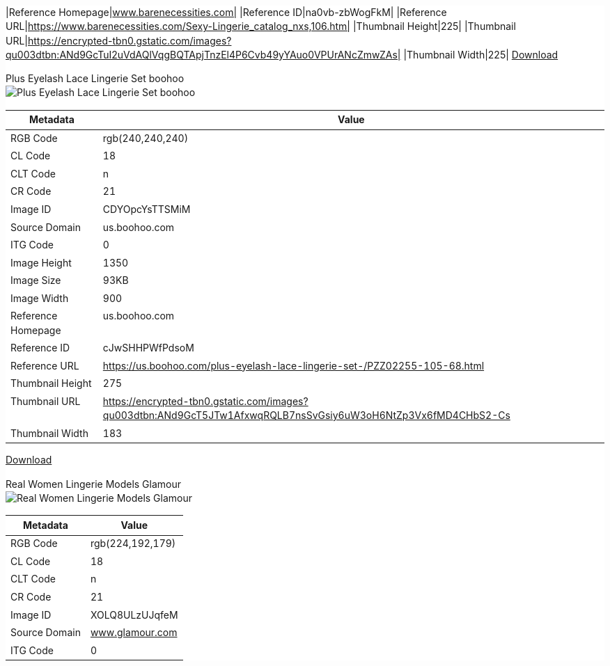 |Reference Homepage|www.barenecessities.com|
|Reference ID|na0vb-zbWogFkM|
|Reference URL|https://www.barenecessities.com/Sexy-Lingerie_catalog_nxs,106.htm|
|Thumbnail Height|225|
|Thumbnail URL|https://encrypted-tbn0.gstatic.com/images?qu003dtbn:ANd9GcTuI2uVdAQlVqgBQTApjTnzEl4P6Cvb49yYAuo0VPUrANcZmwZAs|
|Thumbnail Width|225|
[Download](https://as.static-barenecessities.com/imgfp/ver/007/img/dcm/2022/wk34/dept/sexy.jpg)

Plus Eyelash Lace Lingerie Set  boohoo  
![Plus Eyelash Lace Lingerie Set  boohoo](https://media.boohoo.com/i/boohoo/pzz02255_black_xl/womens-black-plus-eyelash-lace-lingerie-set/?wu003d900qltu003ddefaultfmt.jp2.qltu003d70fmtu003dautosmu003dfit)

|Metadata|Value|
|-------|------|
|RGB Code|rgb(240,240,240)|
|CL Code|18|
|CLT Code|n|
|CR Code|21|
|Image ID|CDYOpcYsTTSMiM|
|Source Domain|us.boohoo.com|
|ITG Code|0|
|Image Height|1350|
|Image Size|93KB|
|Image Width|900|
|Reference Homepage|us.boohoo.com|
|Reference ID|cJwSHHPWfPdsoM|
|Reference URL|https://us.boohoo.com/plus-eyelash-lace-lingerie-set-/PZZ02255-105-68.html|
|Thumbnail Height|275|
|Thumbnail URL|https://encrypted-tbn0.gstatic.com/images?qu003dtbn:ANd9GcT5JTw1AfxwqRQLB7nsSvGsiy6uW3oH6NtZp3Vx6fMD4CHbS2-Cs|
|Thumbnail Width|183|
[Download](https://media.boohoo.com/i/boohoo/pzz02255_black_xl/womens-black-plus-eyelash-lace-lingerie-set/?wu003d900qltu003ddefaultfmt.jp2.qltu003d70fmtu003dautosmu003dfit)

Real Women Lingerie Models  Glamour  
![Real Women Lingerie Models  Glamour](https://media.glamour.com/photos/569591cf16d0dc3747ec4b21/master/pass/fashion-2014-10-plus-size-white-satin-lingerie-runway-main.jpg)

|Metadata|Value|
|-------|------|
|RGB Code|rgb(224,192,179)|
|CL Code|18|
|CLT Code|n|
|CR Code|21|
|Image ID|XOLQ8ULzUJqfeM|
|Source Domain|www.glamour.com|
|ITG Code|0|